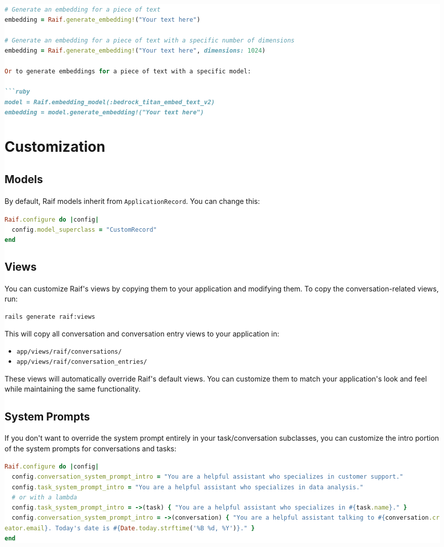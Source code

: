 ```ruby
# Generate an embedding for a piece of text
embedding = Raif.generate_embedding!("Your text here")

# Generate an embedding for a piece of text with a specific number of dimensions
embedding = Raif.generate_embedding!("Your text here", dimensions: 1024)

Or to generate embeddings for a piece of text with a specific model:

```ruby
model = Raif.embedding_model(:bedrock_titan_embed_text_v2)
embedding = model.generate_embedding!("Your text here")
```

# Customization

## Models

By default, Raif models inherit from `ApplicationRecord`. You can change this:

```ruby
Raif.configure do |config|
  config.model_superclass = "CustomRecord"
end
```

## Views

You can customize Raif's views by copying them to your application and modifying them. To copy the conversation-related views, run:

```bash
rails generate raif:views
```

This will copy all conversation and conversation entry views to your application in:
- `app/views/raif/conversations/`
- `app/views/raif/conversation_entries/`

These views will automatically override Raif's default views. You can customize them to match your application's look and feel while maintaining the same functionality.

## System Prompts

If you don't want to override the system prompt entirely in your task/conversation subclasses, you can customize the intro portion of the system prompts for conversations and tasks:

```ruby
Raif.configure do |config|
  config.conversation_system_prompt_intro = "You are a helpful assistant who specializes in customer support."
  config.task_system_prompt_intro = "You are a helpful assistant who specializes in data analysis."
  # or with a lambda
  config.task_system_prompt_intro = ->(task) { "You are a helpful assistant who specializes in #{task.name}." }
  config.conversation_system_prompt_intro = ->(conversation) { "You are a helpful assistant talking to #{conversation.creator.email}. Today's date is #{Date.today.strftime('%B %d, %Y')}." }
end
```
